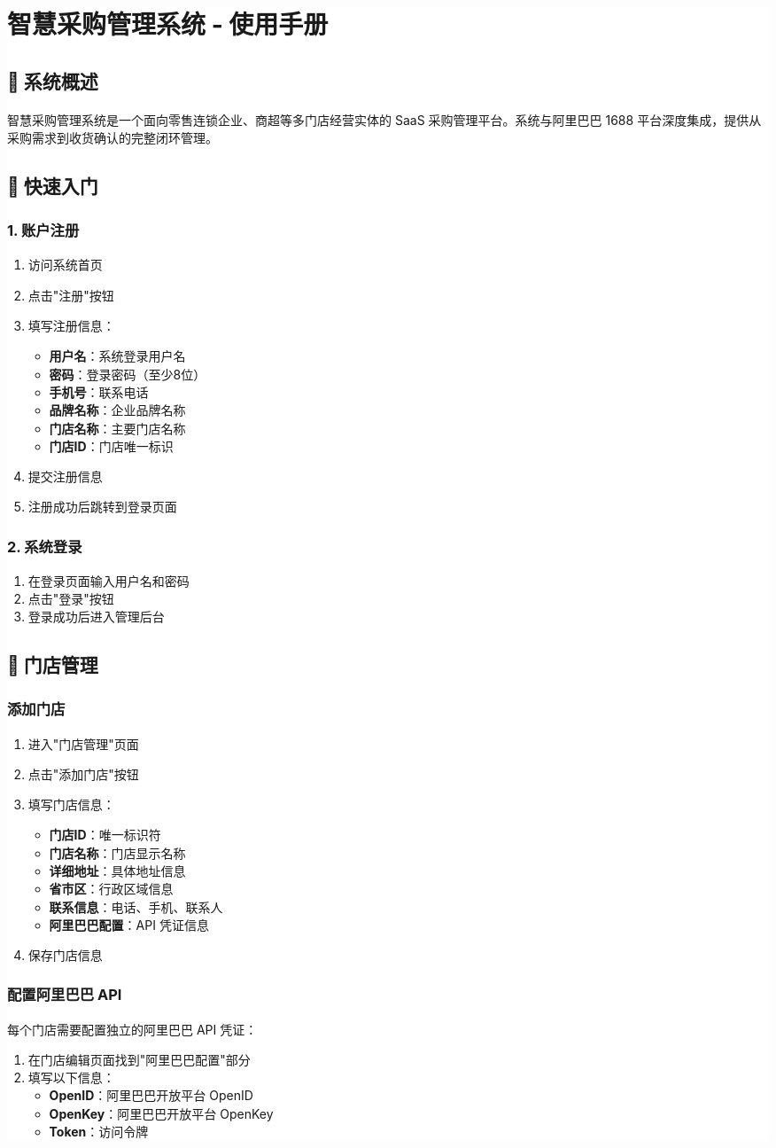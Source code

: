 # 智慧采购管理系统 - 使用手册

## 📖 系统概述

智慧采购管理系统是一个面向零售连锁企业、商超等多门店经营实体的 SaaS 采购管理平台。系统与阿里巴巴 1688 平台深度集成，提供从采购需求到收货确认的完整闭环管理。

## 🚀 快速入门

### 1. 账户注册

1. 访问系统首页
2. 点击"注册"按钮
3. 填写注册信息：
   - **用户名**：系统登录用户名
   - **密码**：登录密码（至少8位）
   - **手机号**：联系电话
   - **品牌名称**：企业品牌名称
   - **门店名称**：主要门店名称
   - **门店ID**：门店唯一标识

4. 提交注册信息
5. 注册成功后跳转到登录页面

### 2. 系统登录

1. 在登录页面输入用户名和密码
2. 点击"登录"按钮
3. 登录成功后进入管理后台

## 🏪 门店管理

### 添加门店

1. 进入"门店管理"页面
2. 点击"添加门店"按钮
3. 填写门店信息：
   - **门店ID**：唯一标识符
   - **门店名称**：门店显示名称
   - **详细地址**：具体地址信息
   - **省市区**：行政区域信息
   - **联系信息**：电话、手机、联系人
   - **阿里巴巴配置**：API 凭证信息

4. 保存门店信息

### 配置阿里巴巴 API

每个门店需要配置独立的阿里巴巴 API 凭证：

1. 在门店编辑页面找到"阿里巴巴配置"部分
2. 填写以下信息：
   - **OpenID**：阿里巴巴开放平台 OpenID
   - **OpenKey**：阿里巴巴开放平台 OpenKey  
   - **Token**：访问令牌
